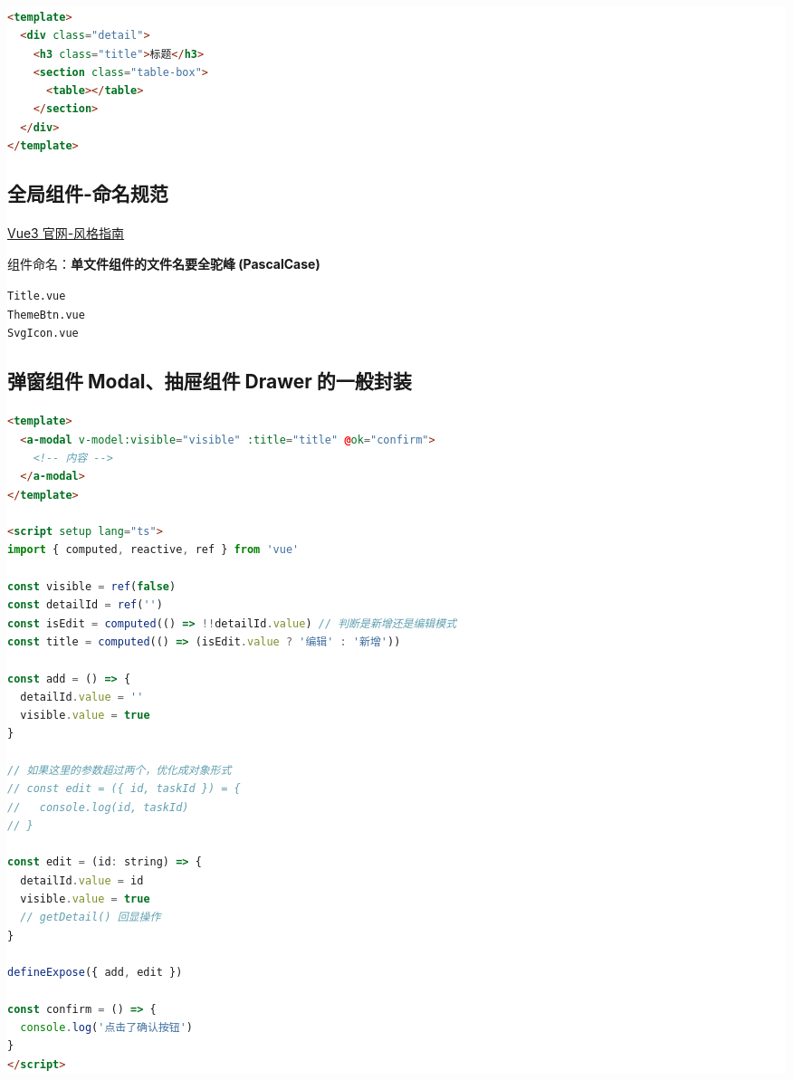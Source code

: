 ```html
<template>
  <div class="detail">
    <h3 class="title">标题</h3>
    <section class="table-box">
      <table></table>
    </section>
  </div>
</template>
```

##  全局组件-命名规范

[Vue3 官网-风格指南](https://vuejs.org/style-guide/)

组件命名：**单文件组件的文件名要全驼峰 (PascalCase)**

```
Title.vue
ThemeBtn.vue
SvgIcon.vue
```

##  弹窗组件 Modal、抽屉组件 Drawer 的一般封装

```html
<template>
  <a-modal v-model:visible="visible" :title="title" @ok="confirm">
    <!-- 内容 -->
  </a-modal>
</template>

<script setup lang="ts">
import { computed, reactive, ref } from 'vue'

const visible = ref(false)
const detailId = ref('')
const isEdit = computed(() => !!detailId.value) // 判断是新增还是编辑模式
const title = computed(() => (isEdit.value ? '编辑' : '新增'))

const add = () => {
  detailId.value = ''
  visible.value = true
}

// 如果这里的参数超过两个，优化成对象形式
// const edit = ({ id, taskId }) = {
//   console.log(id, taskId)
// }

const edit = (id: string) => {
  detailId.value = id
  visible.value = true
  // getDetail() 回显操作
}

defineExpose({ add, edit })

const confirm = () => {
  console.log('点击了确认按钮')
}
</script>
```
